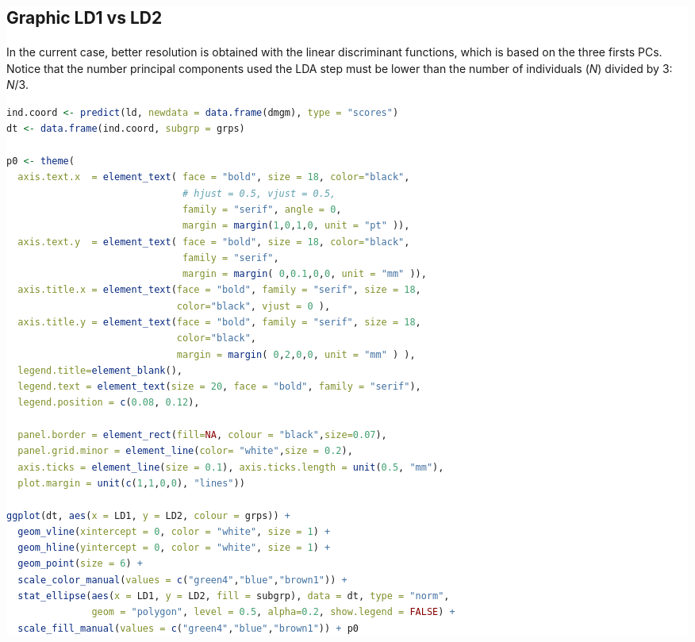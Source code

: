 ## Graphic LD1 vs LD2

In the current case, better resolution is obtained with the linear discriminant
functions, which is based on the three firsts PCs. Notice that the number 
principal components used the LDA step must be lower than the number of 
individuals ($N$) divided by 3: $N/3$.


```r
ind.coord <- predict(ld, newdata = data.frame(dmgm), type = "scores")
dt <- data.frame(ind.coord, subgrp = grps)

p0 <- theme(
  axis.text.x  = element_text( face = "bold", size = 18, color="black",
                               # hjust = 0.5, vjust = 0.5, 
                               family = "serif", angle = 0,
                               margin = margin(1,0,1,0, unit = "pt" )),
  axis.text.y  = element_text( face = "bold", size = 18, color="black", 
                               family = "serif",
                               margin = margin( 0,0.1,0,0, unit = "mm" )),
  axis.title.x = element_text(face = "bold", family = "serif", size = 18,
                              color="black", vjust = 0 ),
  axis.title.y = element_text(face = "bold", family = "serif", size = 18,
                              color="black", 
                              margin = margin( 0,2,0,0, unit = "mm" ) ),
  legend.title=element_blank(),
  legend.text = element_text(size = 20, face = "bold", family = "serif"),
  legend.position = c(0.08, 0.12),
  
  panel.border = element_rect(fill=NA, colour = "black",size=0.07),
  panel.grid.minor = element_line(color= "white",size = 0.2),
  axis.ticks = element_line(size = 0.1), axis.ticks.length = unit(0.5, "mm"),
  plot.margin = unit(c(1,1,0,0), "lines")) 

ggplot(dt, aes(x = LD1, y = LD2, colour = grps)) + 
  geom_vline(xintercept = 0, color = "white", size = 1) +
  geom_hline(yintercept = 0, color = "white", size = 1) +
  geom_point(size = 6) +
  scale_color_manual(values = c("green4","blue","brown1")) + 
  stat_ellipse(aes(x = LD1, y = LD2, fill = subgrp), data = dt, type = "norm",
               geom = "polygon", level = 0.5, alpha=0.2, show.legend = FALSE) +
  scale_fill_manual(values = c("green4","blue","brown1")) + p0
```
